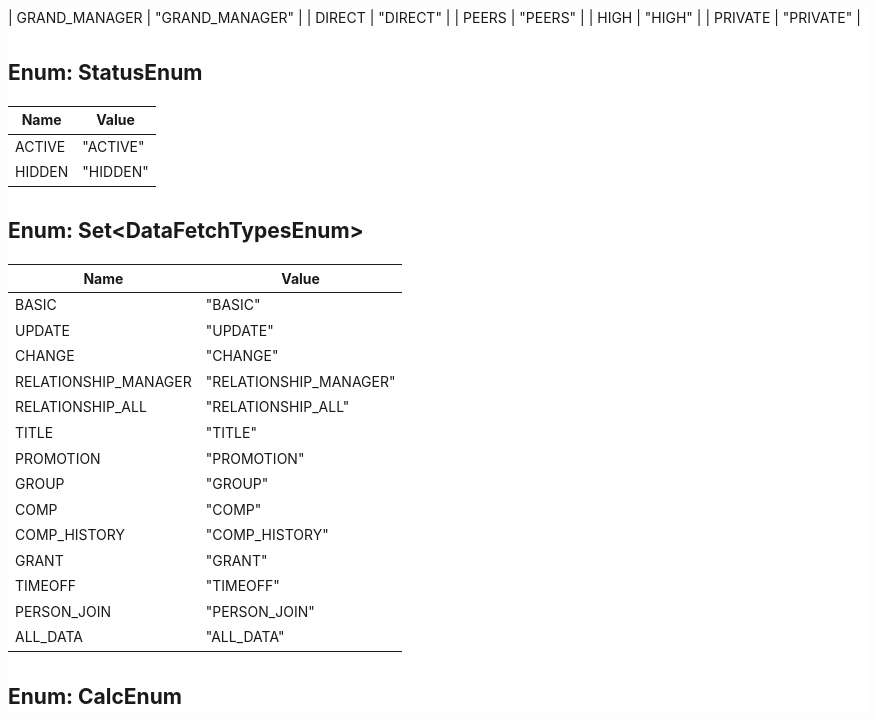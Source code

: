 | GRAND_MANAGER | &quot;GRAND_MANAGER&quot; |
| DIRECT | &quot;DIRECT&quot; |
| PEERS | &quot;PEERS&quot; |
| HIGH | &quot;HIGH&quot; |
| PRIVATE | &quot;PRIVATE&quot; |



## Enum: StatusEnum

| Name | Value |
|---- | -----|
| ACTIVE | &quot;ACTIVE&quot; |
| HIDDEN | &quot;HIDDEN&quot; |



## Enum: Set&lt;DataFetchTypesEnum&gt;

| Name | Value |
|---- | -----|
| BASIC | &quot;BASIC&quot; |
| UPDATE | &quot;UPDATE&quot; |
| CHANGE | &quot;CHANGE&quot; |
| RELATIONSHIP_MANAGER | &quot;RELATIONSHIP_MANAGER&quot; |
| RELATIONSHIP_ALL | &quot;RELATIONSHIP_ALL&quot; |
| TITLE | &quot;TITLE&quot; |
| PROMOTION | &quot;PROMOTION&quot; |
| GROUP | &quot;GROUP&quot; |
| COMP | &quot;COMP&quot; |
| COMP_HISTORY | &quot;COMP_HISTORY&quot; |
| GRANT | &quot;GRANT&quot; |
| TIMEOFF | &quot;TIMEOFF&quot; |
| PERSON_JOIN | &quot;PERSON_JOIN&quot; |
| ALL_DATA | &quot;ALL_DATA&quot; |



## Enum: CalcEnum
